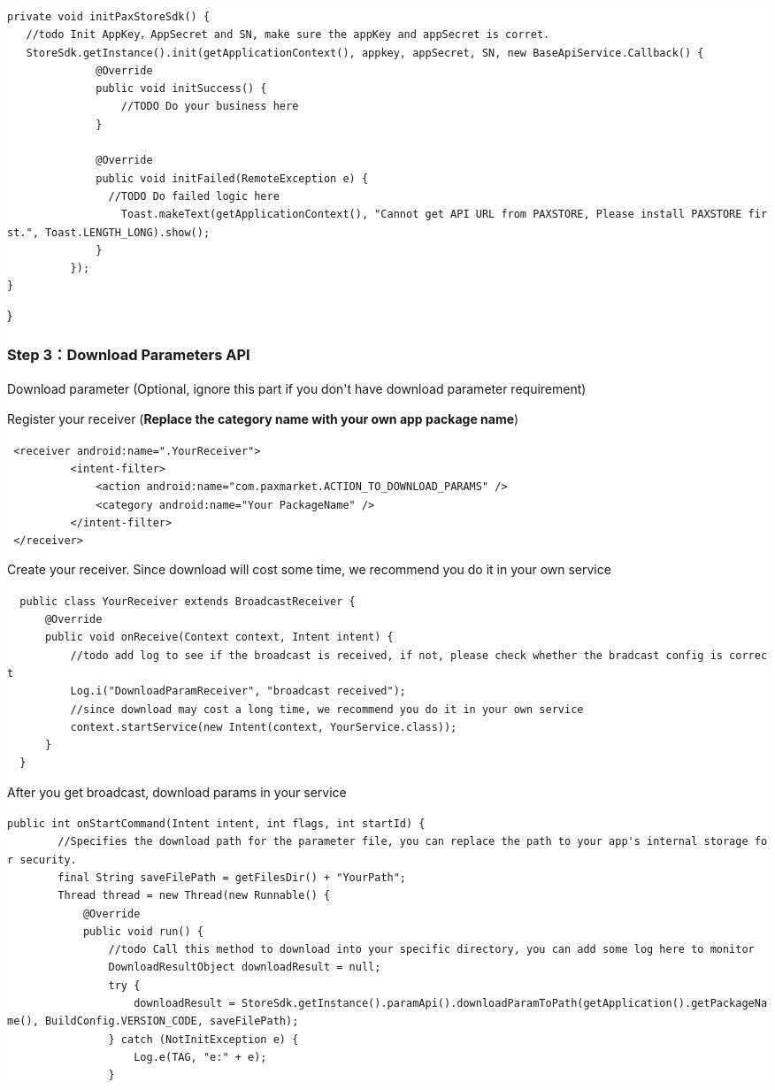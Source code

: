     private void initPaxStoreSdk() {
       //todo Init AppKey，AppSecret and SN, make sure the appKey and appSecret is corret.
       StoreSdk.getInstance().init(getApplicationContext(), appkey, appSecret, SN, new BaseApiService.Callback() {
                  @Override
                  public void initSuccess() {
                      //TODO Do your business here
                  }
    
                  @Override
                  public void initFailed(RemoteException e) {
                    //TODO Do failed logic here
                      Toast.makeText(getApplicationContext(), "Cannot get API URL from PAXSTORE, Please install PAXSTORE first.", Toast.LENGTH_LONG).show();
                  }
              });
    }
}
### Step 3：Download Parameters API
Download parameter (Optional, ignore this part if you don't have download parameter requirement)

Register your receiver (**Replace the category name with your own app package name**)
       
     <receiver android:name=".YourReceiver">
              <intent-filter>
                  <action android:name="com.paxmarket.ACTION_TO_DOWNLOAD_PARAMS" />
                  <category android:name="Your PackageName" />
              </intent-filter>
     </receiver>

Create your receiver. Since download will cost some time, we recommend you do it in your own service

      public class YourReceiver extends BroadcastReceiver {
          @Override
          public void onReceive(Context context, Intent intent) {
              //todo add log to see if the broadcast is received, if not, please check whether the bradcast config is correct
              Log.i("DownloadParamReceiver", "broadcast received");
              //since download may cost a long time, we recommend you do it in your own service
              context.startService(new Intent(context, YourService.class));
          }
      }
After you get broadcast, download params in your service

    public int onStartCommand(Intent intent, int flags, int startId) {
            //Specifies the download path for the parameter file, you can replace the path to your app's internal storage for security.
            final String saveFilePath = getFilesDir() + "YourPath";
            Thread thread = new Thread(new Runnable() {
                @Override
                public void run() {
                    //todo Call this method to download into your specific directory, you can add some log here to monitor
                    DownloadResultObject downloadResult = null;
                    try {
                        downloadResult = StoreSdk.getInstance().paramApi().downloadParamToPath(getApplication().getPackageName(), BuildConfig.VERSION_CODE, saveFilePath);
                    } catch (NotInitException e) {
                        Log.e(TAG, "e:" + e);
                    }
    